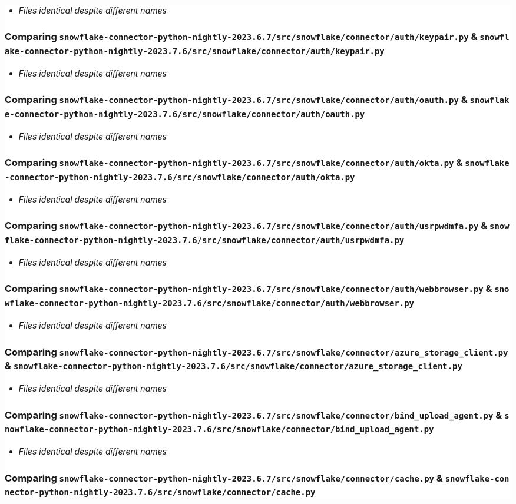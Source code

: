  * *Files identical despite different names*

### Comparing `snowflake-connector-python-nightly-2023.6.7/src/snowflake/connector/auth/keypair.py` & `snowflake-connector-python-nightly-2023.7.6/src/snowflake/connector/auth/keypair.py`

 * *Files identical despite different names*

### Comparing `snowflake-connector-python-nightly-2023.6.7/src/snowflake/connector/auth/oauth.py` & `snowflake-connector-python-nightly-2023.7.6/src/snowflake/connector/auth/oauth.py`

 * *Files identical despite different names*

### Comparing `snowflake-connector-python-nightly-2023.6.7/src/snowflake/connector/auth/okta.py` & `snowflake-connector-python-nightly-2023.7.6/src/snowflake/connector/auth/okta.py`

 * *Files identical despite different names*

### Comparing `snowflake-connector-python-nightly-2023.6.7/src/snowflake/connector/auth/usrpwdmfa.py` & `snowflake-connector-python-nightly-2023.7.6/src/snowflake/connector/auth/usrpwdmfa.py`

 * *Files identical despite different names*

### Comparing `snowflake-connector-python-nightly-2023.6.7/src/snowflake/connector/auth/webbrowser.py` & `snowflake-connector-python-nightly-2023.7.6/src/snowflake/connector/auth/webbrowser.py`

 * *Files identical despite different names*

### Comparing `snowflake-connector-python-nightly-2023.6.7/src/snowflake/connector/azure_storage_client.py` & `snowflake-connector-python-nightly-2023.7.6/src/snowflake/connector/azure_storage_client.py`

 * *Files identical despite different names*

### Comparing `snowflake-connector-python-nightly-2023.6.7/src/snowflake/connector/bind_upload_agent.py` & `snowflake-connector-python-nightly-2023.7.6/src/snowflake/connector/bind_upload_agent.py`

 * *Files identical despite different names*

### Comparing `snowflake-connector-python-nightly-2023.6.7/src/snowflake/connector/cache.py` & `snowflake-connector-python-nightly-2023.7.6/src/snowflake/connector/cache.py`
